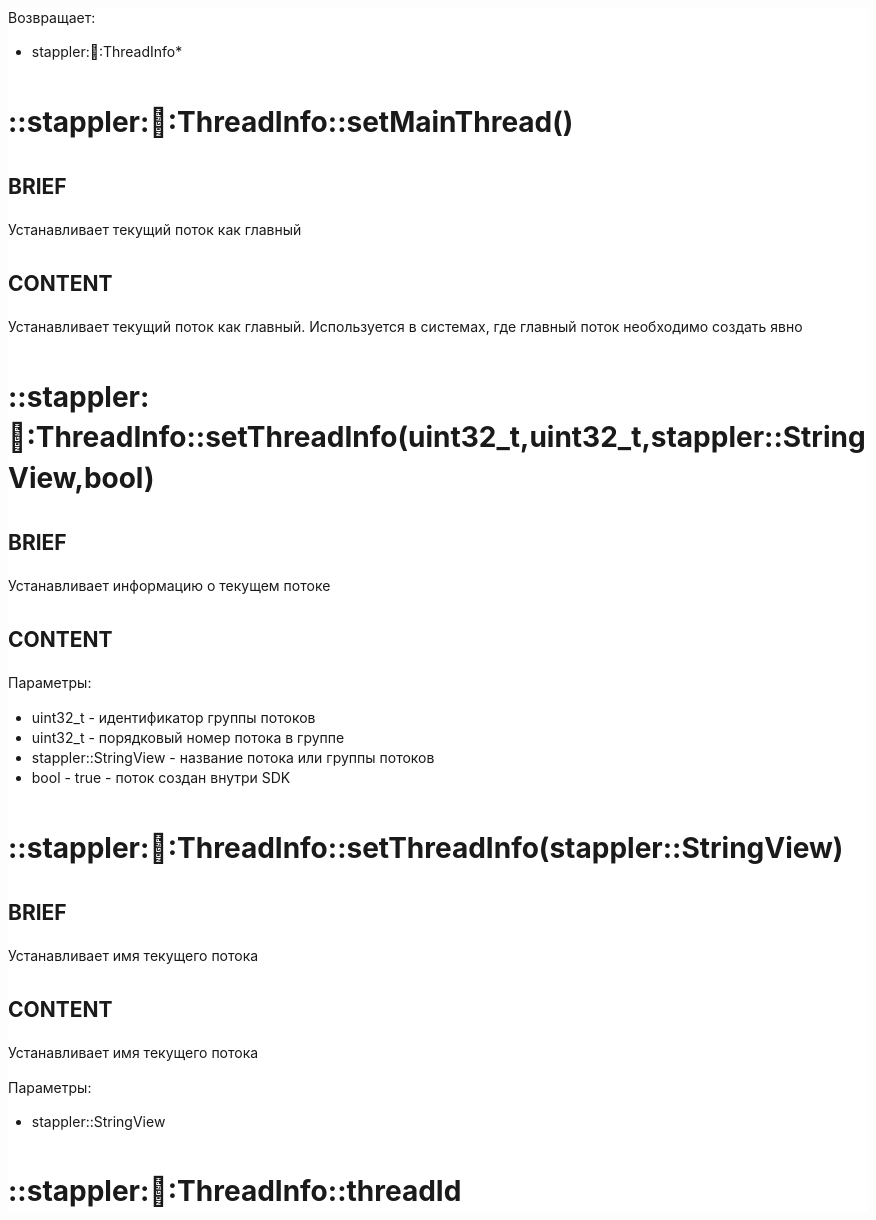 Возвращает:
* stappler::thread::ThreadInfo*

# ::stappler::thread::ThreadInfo::setMainThread()

## BRIEF

Устанавливает текущий поток как главный

## CONTENT

Устанавливает текущий поток как главный. Используется в системах, где главный поток необходимо создать явно


# ::stappler::thread::ThreadInfo::setThreadInfo(uint32_t,uint32_t,stappler::StringView,bool)

## BRIEF

Устанавливает информацию о текущем потоке

## CONTENT

Параметры:
* uint32_t - идентификатор группы потоков
* uint32_t - порядковый номер потока в группе
* stappler::StringView - название потока или группы потоков
* bool - true - поток создан внутри SDK


# ::stappler::thread::ThreadInfo::setThreadInfo(stappler::StringView)

## BRIEF

Устанавливает имя текущего потока

## CONTENT

Устанавливает имя текущего потока

Параметры:
* stappler::StringView


# ::stappler::thread::ThreadInfo::threadId
